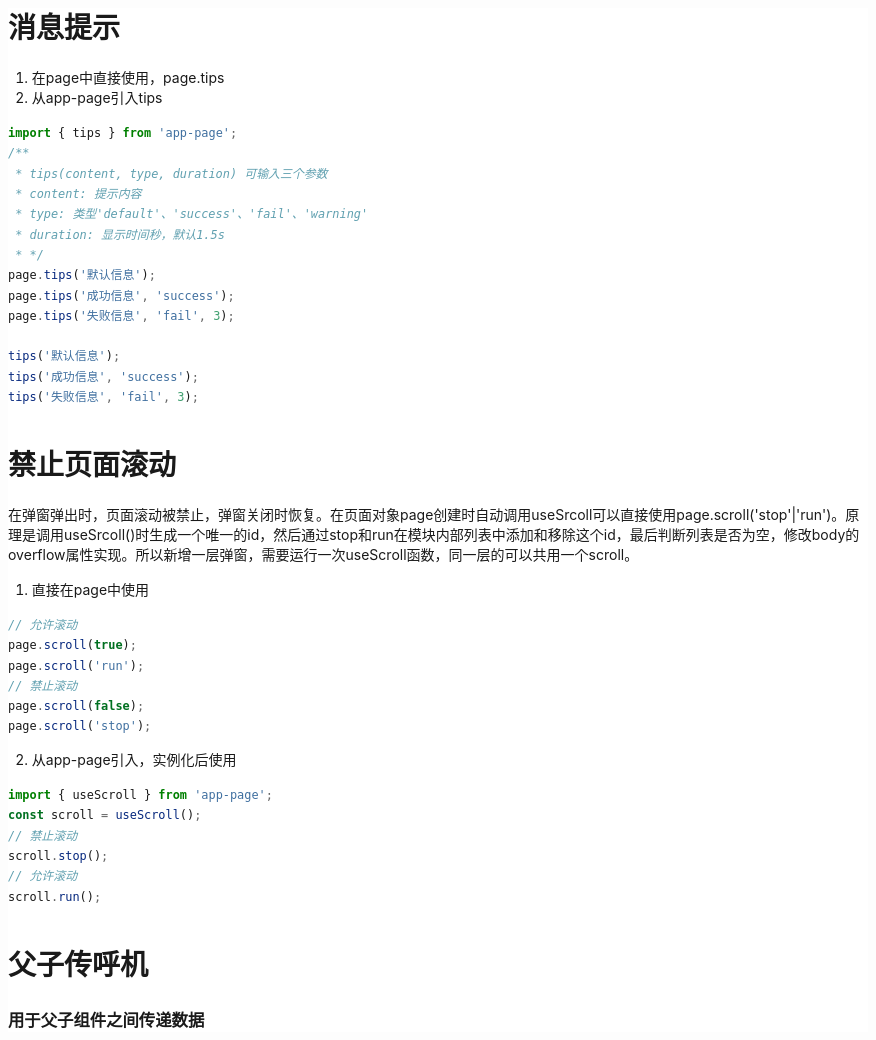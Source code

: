 # 消息提示

1. 在page中直接使用，page.tips
2. 从app-page引入tips

```javascript
import { tips } from 'app-page';
/**
 * tips(content, type, duration) 可输入三个参数
 * content: 提示内容
 * type: 类型'default'、'success'、'fail'、'warning'
 * duration: 显示时间秒，默认1.5s
 * */
page.tips('默认信息');
page.tips('成功信息', 'success');
page.tips('失败信息', 'fail', 3);

tips('默认信息');
tips('成功信息', 'success');
tips('失败信息', 'fail', 3);
```

# 禁止页面滚动
在弹窗弹出时，页面滚动被禁止，弹窗关闭时恢复。在页面对象page创建时自动调用useSrcoll可以直接使用page.scroll('stop'|'run')。原理是调用useSrcoll()时生成一个唯一的id，然后通过stop和run在模块内部列表中添加和移除这个id，最后判断列表是否为空，修改body的overflow属性实现。所以新增一层弹窗，需要运行一次useScroll函数，同一层的可以共用一个scroll。
1. 直接在page中使用

```javascript
// 允许滚动
page.scroll(true);
page.scroll('run');
// 禁止滚动
page.scroll(false);
page.scroll('stop');
```
2. 从app-page引入，实例化后使用
```javascript
import { useScroll } from 'app-page';
const scroll = useScroll();
// 禁止滚动
scroll.stop();
// 允许滚动
scroll.run();
```

# 父子传呼机
### 用于父子组件之间传递数据
